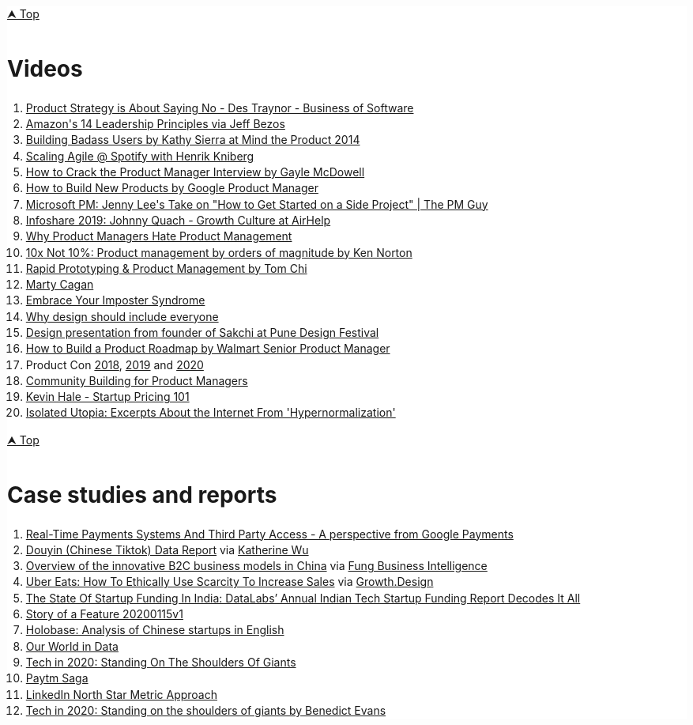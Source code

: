 <a href="#top">⮝ Top</a>

# Videos

1. [Product Strategy is About Saying No - Des Traynor - Business of Software](https://bit.ly/2k4FhPD)
2. [Amazon&#39;s 14 Leadership Principles via Jeff Bezos](https://bit.ly/2z2wY8j)
3. [Building Badass Users by Kathy Sierra at Mind the Product 2014](https://bit.ly/2ScnZ1Z)
4. [Scaling Agile @ Spotify with Henrik Kniberg](https://bit.ly/2kzppVv)
5. [How to Crack the Product Manager Interview by Gayle McDowell](https://bit.ly/2kkHAyl)
6. [How to Build New Products by Google Product Manager](https://bit.ly/2lDNYRo)
7. [Microsoft PM: Jenny Lee&#39;s Take on &quot;How to Get Started on a Side Project&quot; | The PM Guy](https://bit.ly/2lHziR8)
8. [Infoshare 2019: Johnny Quach - Growth Culture at AirHelp](http://bit.ly/2n5qndr)
9. [Why Product Managers Hate Product Management](http://bit.ly/2oI3lK0)
10. [10x Not 10%: Product management by orders of magnitude by Ken Norton](https://bit.ly/29kEuly)
11. [Rapid Prototyping &amp; Product Management by Tom Chi](https://bit.ly/2lCf5fn)
12. [Marty Cagan](https://bit.ly/2kyrZLA)
13. [Embrace Your Imposter Syndrome](https://bit.ly/37FJ1uJ)
14. [Why design should include everyone](https://bit.ly/2GqiDZF)
15. [Design presentation from founder of Sakchi at Pune Design Festival](https://bit.ly/38EFZGY)
16. [How to Build a Product Roadmap by Walmart Senior Product Manager](https://bit.ly/2T7o9pZ)
17. Product Con [2018](https://bit.ly/2VkqKj1), [2019](https://bit.ly/2SRz9sw) and [2020](https://bit.ly/38OyxZr)
18. [Community Building for Product Managers](https://bit.ly/2TKzInt)
19. [Kevin Hale - Startup Pricing 101](https://bit.ly/2PV0Oah)
20. [Isolated Utopia: Excerpts About the Internet From 'Hypernormalization'](https://bit.ly/2UM54ut)

<a href="#top">⮝ Top</a>

# Case studies and reports

1. [Real-Time Payments Systems And Third Party Access - A perspective from Google Payments](https://gitlab.com/Floydimus/PM/raw/master/Assets/Real-Time-Payments-Systems-And-Third-Party-Access-A-perspective-from-Google-Payments.pdf)
2. [Douyin (Chinese Tiktok) Data Report](https://bit.ly/38ELEwL) via [Katherine Wu](https://bit.ly/2RSKB5x)
3. [Overview of the innovative B2C business models in China](https://bit.ly/2RQtiCi) via [Fung Business Intelligence](https://bit.ly/2U0f58k)
4. [Uber Eats: How To Ethically Use Scarcity To Increase Sales](https://bit.ly/36sJ1wG) via [Growth.Design](https://bit.ly/2vpBHFc)
5. [The State Of Startup Funding In India: DataLabs’ Annual Indian Tech Startup Funding Report Decodes It All](https://bit.ly/30UM2V6)
6. [Story of a Feature 20200115v1](https://gitlab.com/Floydimus/PM/raw/master/Assets/story-of-a-feature-20200115v1.pdf)
7. [Holobase: Analysis of Chinese startups in English](https://bit.ly/2tJnQcr)
8. [Our World in Data](https://bit.ly/38e8pI4)
9. [Tech in 2020: Standing On The Shoulders Of Giants](https://bit.ly/39otPTb)
10. [Paytm Saga](https://gitlab.com/Floydimus/PM/raw/master/Assets/paytm-saga.pdf)
11. [LinkedIn North Star Metric Approach](https://gitlab.com/Floydimus/PM/raw/master/Assets/linkedIn-north-star-metric-approach.pdf)
12. [Tech in 2020: Standing on the shoulders of giants by Benedict Evans](https://bit.ly/33n1QRV)
